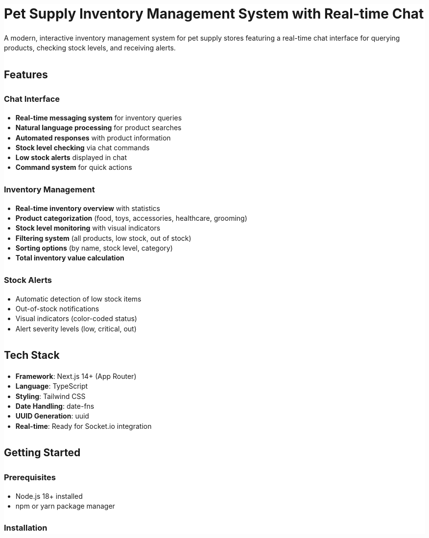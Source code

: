 # Pet Supply Inventory Management System with Real-time Chat

A modern, interactive inventory management system for pet supply stores featuring a real-time chat interface for querying products, checking stock levels, and receiving alerts.

## Features

### Chat Interface
- **Real-time messaging system** for inventory queries
- **Natural language processing** for product searches
- **Automated responses** with product information
- **Stock level checking** via chat commands
- **Low stock alerts** displayed in chat
- **Command system** for quick actions

### Inventory Management
- **Real-time inventory overview** with statistics
- **Product categorization** (food, toys, accessories, healthcare, grooming)
- **Stock level monitoring** with visual indicators
- **Filtering system** (all products, low stock, out of stock)
- **Sorting options** (by name, stock level, category)
- **Total inventory value calculation**

### Stock Alerts
- Automatic detection of low stock items
- Out-of-stock notifications
- Visual indicators (color-coded status)
- Alert severity levels (low, critical, out)

## Tech Stack

- **Framework**: Next.js 14+ (App Router)
- **Language**: TypeScript
- **Styling**: Tailwind CSS
- **Date Handling**: date-fns
- **UUID Generation**: uuid
- **Real-time**: Ready for Socket.io integration

## Getting Started

### Prerequisites

- Node.js 18+ installed
- npm or yarn package manager

### Installation
